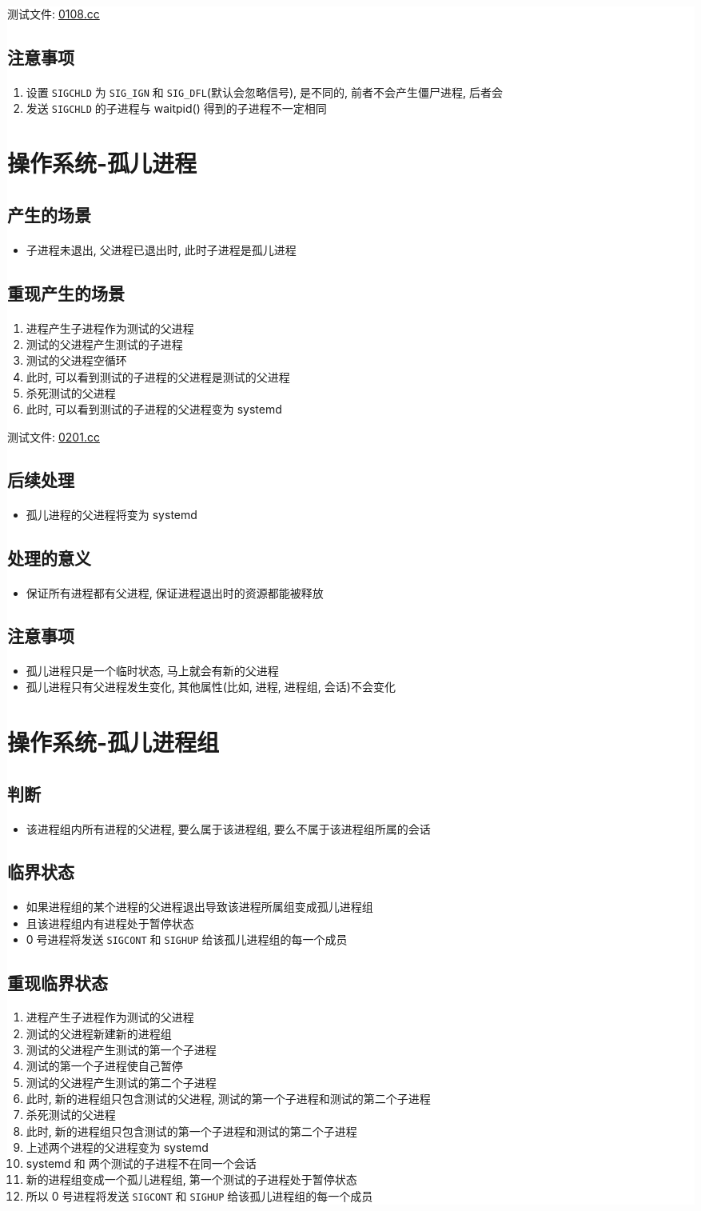 测试文件: [0108.cc](./0108.cc)

## 注意事项
1. 设置 `SIGCHLD` 为 `SIG_IGN` 和 `SIG_DFL`(默认会忽略信号), 是不同的, 前者不会产生僵尸进程, 后者会
2. 发送 `SIGCHLD` 的子进程与 waitpid() 得到的子进程不一定相同

# 操作系统-孤儿进程
## 产生的场景
* 子进程未退出, 父进程已退出时, 此时子进程是孤儿进程

## 重现产生的场景
1. 进程产生子进程作为测试的父进程
2. 测试的父进程产生测试的子进程
3. 测试的父进程空循环
4. 此时, 可以看到测试的子进程的父进程是测试的父进程
5. 杀死测试的父进程
6. 此时, 可以看到测试的子进程的父进程变为 systemd

测试文件: [0201.cc](./0201.cc)

## 后续处理
* 孤儿进程的父进程将变为 systemd

## 处理的意义
* 保证所有进程都有父进程, 保证进程退出时的资源都能被释放

## 注意事项
* 孤儿进程只是一个临时状态, 马上就会有新的父进程
* 孤儿进程只有父进程发生变化, 其他属性(比如, 进程, 进程组, 会话)不会变化

# 操作系统-孤儿进程组
## 判断
* 该进程组内所有进程的父进程, 要么属于该进程组, 要么不属于该进程组所属的会话

## 临界状态
* 如果进程组的某个进程的父进程退出导致该进程所属组变成孤儿进程组
* 且该进程组内有进程处于暂停状态
* 0 号进程将发送 `SIGCONT` 和 `SIGHUP` 给该孤儿进程组的每一个成员

## 重现临界状态
01. 进程产生子进程作为测试的父进程
02. 测试的父进程新建新的进程组
03. 测试的父进程产生测试的第一个子进程
04. 测试的第一个子进程使自己暂停
05. 测试的父进程产生测试的第二个子进程
06. 此时, 新的进程组只包含测试的父进程, 测试的第一个子进程和测试的第二个子进程
07. 杀死测试的父进程
08. 此时, 新的进程组只包含测试的第一个子进程和测试的第二个子进程
09. 上述两个进程的父进程变为 systemd
10. systemd 和 两个测试的子进程不在同一个会话
11. 新的进程组变成一个孤儿进程组, 第一个测试的子进程处于暂停状态
12. 所以 0 号进程将发送 `SIGCONT` 和 `SIGHUP` 给该孤儿进程组的每一个成员
